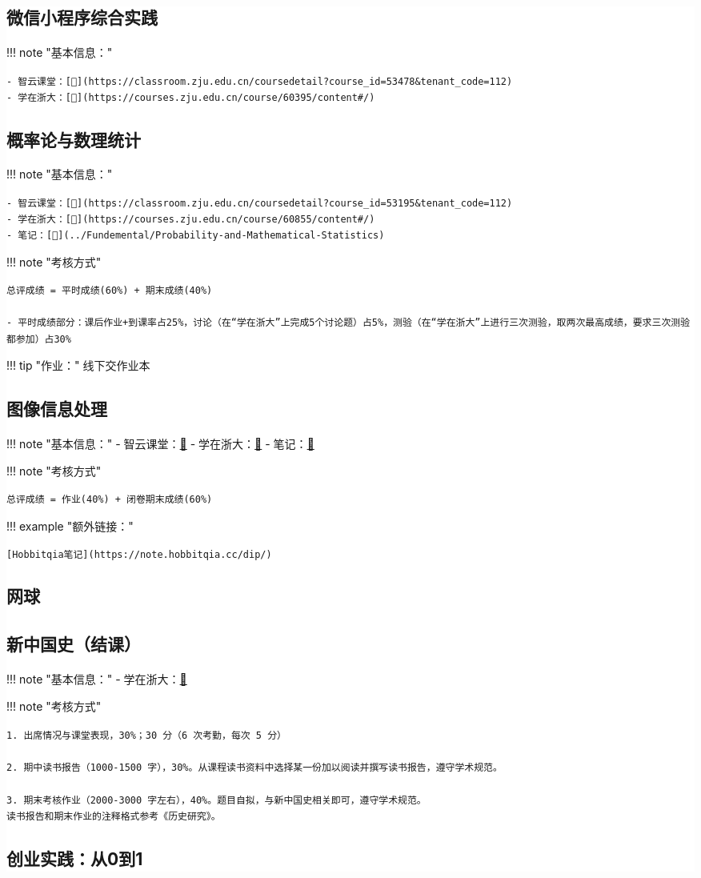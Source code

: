 ## 微信小程序综合实践

!!! note "基本信息："

    - 智云课堂：[🔗](https://classroom.zju.edu.cn/coursedetail?course_id=53478&tenant_code=112)
    - 学在浙大：[🔗](https://courses.zju.edu.cn/course/60395/content#/)

## 概率论与数理统计

!!! note "基本信息："

    - 智云课堂：[🔗](https://classroom.zju.edu.cn/coursedetail?course_id=53195&tenant_code=112)
    - 学在浙大：[🔗](https://courses.zju.edu.cn/course/60855/content#/)
    - 笔记：[📙](../Fundemental/Probability-and-Mathematical-Statistics)

!!! note "考核方式"

    总评成绩 = 平时成绩(60%) + 期末成绩(40%)

    - 平时成绩部分：课后作业+到课率占25%，讨论（在“学在浙大”上完成5个讨论题）占5%，测验（在“学在浙大”上进行三次测验，取两次最高成绩，要求三次测验都参加）占30%

!!! tip "作业："
    线下交作业本

## 图像信息处理

!!! note "基本信息："
    - 智云课堂：[🔗](https://classroom.zju.edu.cn/coursedetail?course_id=53417)
    - 学在浙大：[🔗](https://courses.zju.edu.cn/course/64149/content#/)
    - 笔记：[📙](../CS/DIP)

!!! note "考核方式"

    总评成绩 = 作业(40%) + 闭卷期末成绩(60%)

!!! example "额外链接："

    [Hobbitqia笔记](https://note.hobbitqia.cc/dip/)

## 网球

## 新中国史（结课）

!!! note "基本信息："
    - 学在浙大：[🔗](https://courses.zju.edu.cn/course/61083/content)

!!! note "考核方式"

    1. 出席情况与课堂表现，30%；30 分（6 次考勤，每次 5 分）

    2. 期中读书报告（1000-1500 字），30%。从课程读书资料中选择某一份加以阅读并撰写读书报告，遵守学术规范。

    3. 期末考核作业（2000-3000 字左右），40%。题目自拟，与新中国史相关即可，遵守学术规范。
    读书报告和期末作业的注释格式参考《历史研究》。

## 创业实践：从0到1
